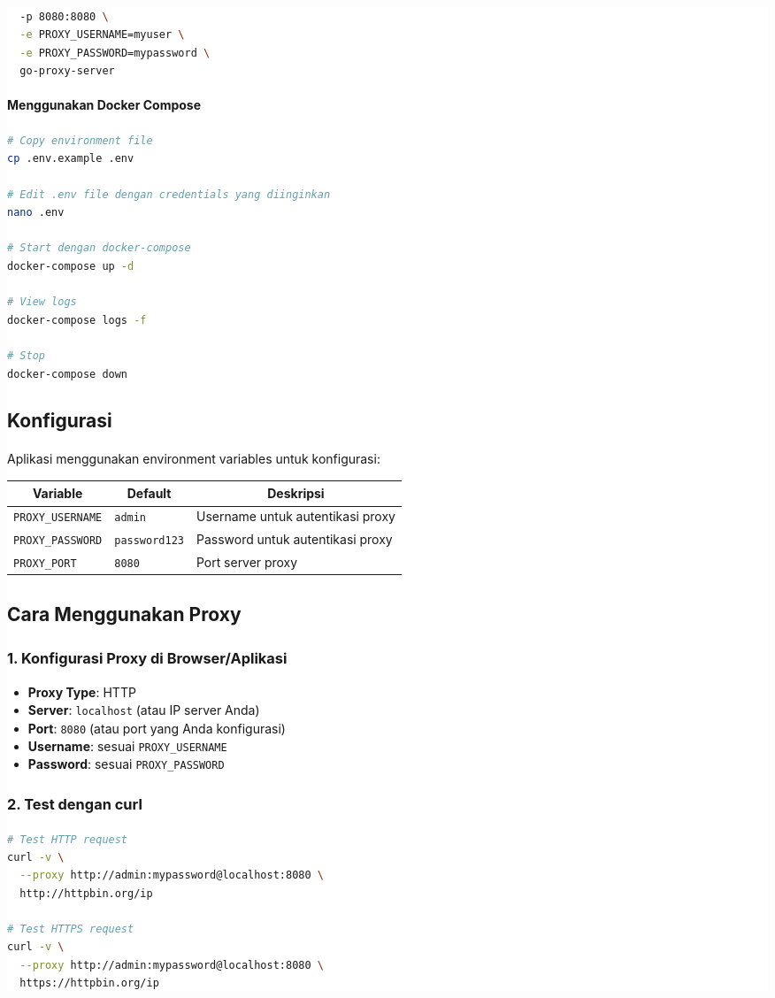 ```bash
  -p 8080:8080 \
  -e PROXY_USERNAME=myuser \
  -e PROXY_PASSWORD=mypassword \
  go-proxy-server
```

#### Menggunakan Docker Compose

```bash
# Copy environment file
cp .env.example .env

# Edit .env file dengan credentials yang diinginkan
nano .env

# Start dengan docker-compose
docker-compose up -d

# View logs
docker-compose logs -f

# Stop
docker-compose down
```

## Konfigurasi

Aplikasi menggunakan environment variables untuk konfigurasi:

| Variable | Default | Deskripsi |
|----------|---------|-----------|
| `PROXY_USERNAME` | `admin` | Username untuk autentikasi proxy |
| `PROXY_PASSWORD` | `password123` | Password untuk autentikasi proxy |
| `PROXY_PORT` | `8080` | Port server proxy |

## Cara Menggunakan Proxy

### 1. Konfigurasi Proxy di Browser/Aplikasi

- **Proxy Type**: HTTP
- **Server**: `localhost` (atau IP server Anda)
- **Port**: `8080` (atau port yang Anda konfigurasi)
- **Username**: sesuai `PROXY_USERNAME`
- **Password**: sesuai `PROXY_PASSWORD`

### 2. Test dengan curl

```bash
# Test HTTP request
curl -v \
  --proxy http://admin:mypassword@localhost:8080 \
  http://httpbin.org/ip

# Test HTTPS request
curl -v \
  --proxy http://admin:mypassword@localhost:8080 \
  https://httpbin.org/ip
```
